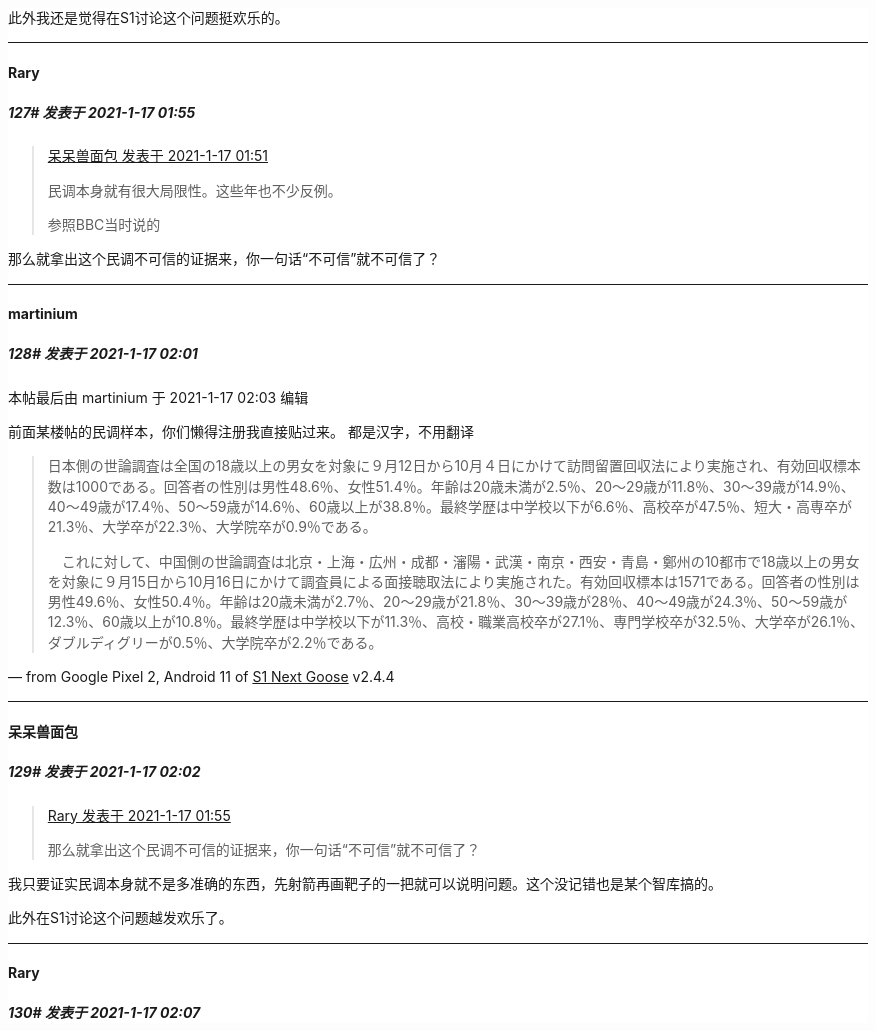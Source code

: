 此外我还是觉得在S1讨论这个问题挺欢乐的。


-----

####  Rary  
##### 127#       发表于 2021-1-17 01:55


<blockquote><a href="httphttps://bbs.saraba1st.com/2b/forum.php?mod=redirect&amp;goto=findpost&amp;pid=50058744&amp;ptid=1983114" target="_blank">呆呆兽面包 发表于 2021-1-17 01:51</a>

民调本身就有很大局限性。这些年也不少反例。


参照BBC当时说的</blockquote>
那么就拿出这个民调不可信的证据来，你一句话“不可信”就不可信了？


-----

####  martinium  
##### 128#       发表于 2021-1-17 02:01


 本帖最后由 martinium 于 2021-1-17 02:03 编辑 

前面某楼帖的民调样本，你们懒得注册我直接贴过来。
都是汉字，不用翻译
<blockquote>日本側の世論調査は全国の18歳以上の男女を対象に９月12日から10月４日にかけて訪問留置回収法により実施され、有効回収標本数は1000である。回答者の性別は男性48.6％、女性51.4％。年齢は20歳未満が2.5％、20～29歳が11.8％、30～39歳が14.9％、40～49歳が17.4％、50～59歳が14.6％、60歳以上が38.8％。最終学歴は中学校以下が6.6％、高校卒が47.5％、短大・高専卒が21.3％、大学卒が22.3％、大学院卒が0.9％である。

　これに対して、中国側の世論調査は北京・上海・広州・成都・瀋陽・武漢・南京・西安・青島・鄭州の10都市で18歳以上の男女を対象に９月15日から10月16日にかけて調査員による面接聴取法により実施された。有効回収標本は1571である。回答者の性別は男性49.6％、女性50.4％。年齢は20歳未満が2.7％、20～29歳が21.8％、30～39歳が28％、40～49歳が24.3％、50～59歳が12.3％、60歳以上が10.8％。最終学歴は中学校以下が11.3％、高校・職業高校卒が27.1％、専門学校卒が32.5％、大学卒が26.1％、ダブルディグリーが0.5％、大学院卒が2.2％である。</blockquote>
— from Google Pixel 2, Android 11 of [S1 Next Goose](https://pan.baidu.com/s/1mi43uRm) v2.4.4


-----

####  呆呆兽面包  
##### 129#       发表于 2021-1-17 02:02


<blockquote><a href="httphttps://bbs.saraba1st.com/2b/forum.php?mod=redirect&amp;goto=findpost&amp;pid=50058757&amp;ptid=1983114" target="_blank">Rary 发表于 2021-1-17 01:55</a>

那么就拿出这个民调不可信的证据来，你一句话“不可信”就不可信了？</blockquote>
我只要证实民调本身就不是多准确的东西，先射箭再画靶子的一把就可以说明问题。这个没记错也是某个智库搞的。


此外在S1讨论这个问题越发欢乐了。


-----

####  Rary  
##### 130#       发表于 2021-1-17 02:07
